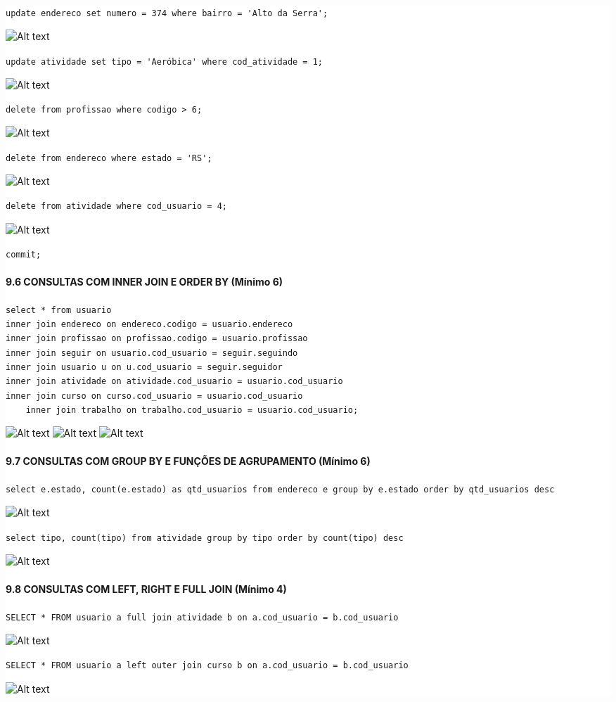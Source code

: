 	update endereco set numero = 374 where bairro = 'Alto da Serra';
![Alt text](https://github.com/rafael-gusmao/TrabalhoBD-ATVGen/blob/master/images/Consultas/9_5/Update2.png "Update2")

	update atividade set tipo = 'Aeróbica' where cod_atividade = 1;
![Alt text](https://github.com/rafael-gusmao/TrabalhoBD-ATVGen/blob/master/images/Consultas/9_5/Update3.png "Update3")

	delete from profissao where codigo > 6;
![Alt text](https://github.com/rafael-gusmao/TrabalhoBD-ATVGen/blob/master/images/Consultas/9_5/Delete1.png "Delete1")

	delete from endereco where estado = 'RS';
![Alt text](https://github.com/rafael-gusmao/TrabalhoBD-ATVGen/blob/master/images/Consultas/9_5/Delete2.png "Delete2")

	delete from atividade where cod_usuario = 4;
![Alt text](https://github.com/rafael-gusmao/TrabalhoBD-ATVGen/blob/master/images/Consultas/9_5/Delete3.png "Delete3")

	commit;


#### 9.6	CONSULTAS COM INNER JOIN E ORDER BY (Mínimo 6)<br>

	select * from usuario 
	inner join endereco on endereco.codigo = usuario.endereco 
	inner join profissao on profissao.codigo = usuario.profissao 
	inner join seguir on usuario.cod_usuario = seguir.seguindo 
	inner join usuario u on u.cod_usuario = seguir.seguidor 
	inner join atividade on atividade.cod_usuario = usuario.cod_usuario
	inner join curso on curso.cod_usuario = usuario.cod_usuario
      	inner join trabalho on trabalho.cod_usuario = usuario.cod_usuario;
	
![Alt text](https://github.com/rafael-gusmao/TrabalhoBD-ATVGen/blob/master/images/Consultas/9_6/96-1.png)
![Alt text](https://github.com/rafael-gusmao/TrabalhoBD-ATVGen/blob/master/images/Consultas/9_6/96-2.png)
![Alt text](https://github.com/rafael-gusmao/TrabalhoBD-ATVGen/blob/master/images/Consultas/9_6/96-3.png)

 
#### 9.7	CONSULTAS COM GROUP BY E FUNÇÕES DE AGRUPAMENTO (Mínimo 6)<br>

	select e.estado, count(e.estado) as qtd_usuarios from endereco e group by e.estado order by qtd_usuarios desc
![Alt text](https://github.com/rafael-gusmao/TrabalhoBD-ATVGen/blob/master/images/Consultas/9_7/97_1.png)

	select tipo, count(tipo) from atividade group by tipo order by count(tipo) desc
![Alt text](https://github.com/rafael-gusmao/TrabalhoBD-ATVGen/blob/master/images/Consultas/9_7/97_2.png)

#### 9.8	CONSULTAS COM LEFT, RIGHT E FULL JOIN (Mínimo 4)<br>
   	SELECT * FROM usuario a full join atividade b on a.cod_usuario = b.cod_usuario
![Alt text](https://github.com/rafael-gusmao/TrabalhoBD-ATVGen/blob/master/images/Consultas/9_8/98_1.png)
	
	SELECT * FROM usuario a left outer join curso b on a.cod_usuario = b.cod_usuario
![Alt text](https://github.com/rafael-gusmao/TrabalhoBD-ATVGen/blob/master/images/Consultas/9_8/98_2.png)
